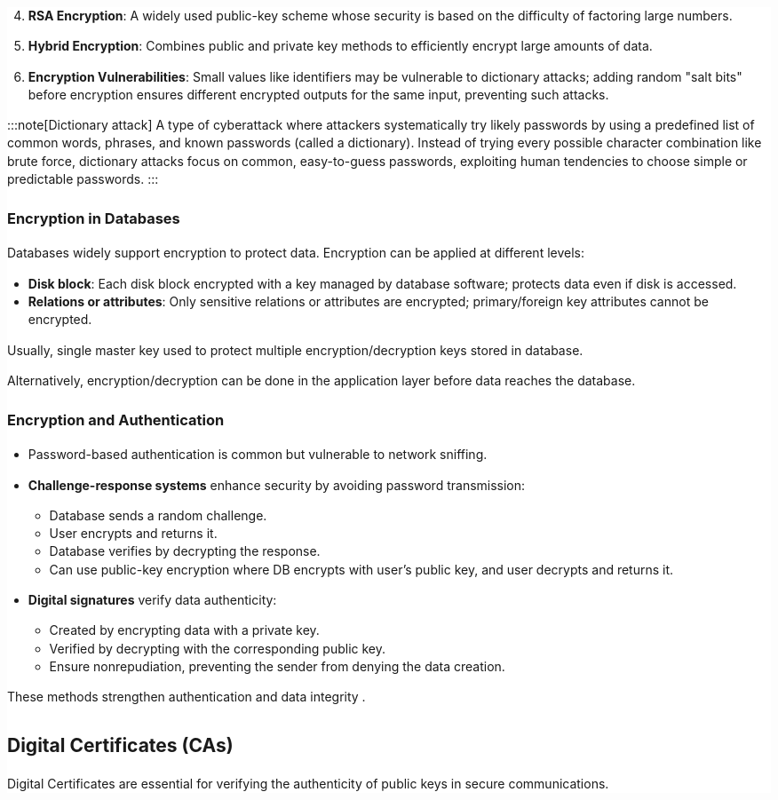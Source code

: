 4. **RSA Encryption**: A widely used public-key scheme whose security is based on the difficulty of factoring large numbers.

5. **Hybrid Encryption**: Combines public and private key methods to efficiently encrypt large amounts of data.

6. **Encryption Vulnerabilities**: Small values like identifiers may be vulnerable to dictionary attacks; adding random "salt bits" before encryption ensures different encrypted outputs for the same input, preventing such attacks.

:::note[Dictionary attack]
A type of cyberattack where attackers systematically try likely passwords by using a predefined list of common words, phrases, and known passwords (called a dictionary).
Instead of trying every possible character combination like brute force, dictionary attacks focus on common, easy-to-guess passwords, exploiting human tendencies to choose simple or predictable passwords.
:::

### Encryption in Databases

Databases widely support encryption to protect data.
Encryption can be applied at different levels:
  - **Disk block**: Each disk block encrypted with a key managed by database software; protects data even if disk is accessed.
  - **Relations or attributes**: Only sensitive relations or attributes are encrypted; primary/foreign key attributes cannot be encrypted.

Usually, single master key used to protect multiple encryption/decryption keys stored in database.

Alternatively, encryption/decryption can be done in the application layer before data reaches the database.

### Encryption and Authentication

- Password-based authentication is common but vulnerable to network sniffing.

- **Challenge-response systems** enhance security by avoiding password transmission:
  - Database sends a random challenge.
  - User encrypts and returns it.
  - Database verifies by decrypting the response.
  - Can use public-key encryption where DB encrypts with user’s public key, and user decrypts and returns it.

- **Digital signatures** verify data authenticity:
  - Created by encrypting data with a private key.
  - Verified by decrypting with the corresponding public key.
  - Ensure nonrepudiation, preventing the sender from denying the data creation.

These methods strengthen authentication and data integrity .

## Digital Certificates (CAs)

Digital Certificates are essential for verifying the authenticity of public keys in secure communications.
